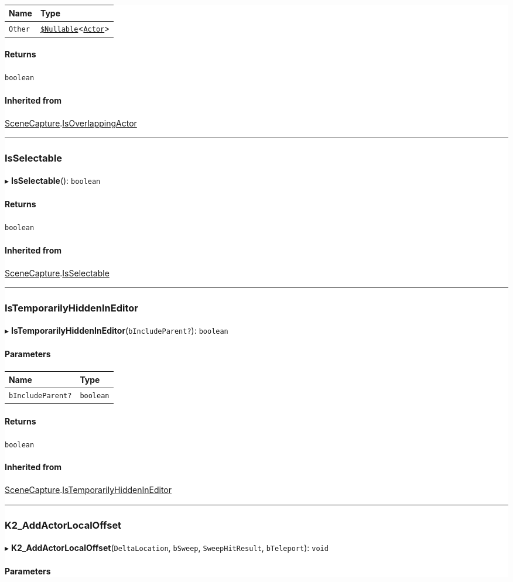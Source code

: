 | Name | Type |
| :------ | :------ |
| `Other` | [`$Nullable`](../modules/puerts.md#$nullable)<[`Actor`](ue_ue.Actor.md)\> |

#### Returns

`boolean`

#### Inherited from

[SceneCapture](ue_ue.SceneCapture.md).[IsOverlappingActor](ue_ue.SceneCapture.md#isoverlappingactor)

___

### IsSelectable

▸ **IsSelectable**(): `boolean`

#### Returns

`boolean`

#### Inherited from

[SceneCapture](ue_ue.SceneCapture.md).[IsSelectable](ue_ue.SceneCapture.md#isselectable)

___

### IsTemporarilyHiddenInEditor

▸ **IsTemporarilyHiddenInEditor**(`bIncludeParent?`): `boolean`

#### Parameters

| Name | Type |
| :------ | :------ |
| `bIncludeParent?` | `boolean` |

#### Returns

`boolean`

#### Inherited from

[SceneCapture](ue_ue.SceneCapture.md).[IsTemporarilyHiddenInEditor](ue_ue.SceneCapture.md#istemporarilyhiddenineditor)

___

### K2\_AddActorLocalOffset

▸ **K2_AddActorLocalOffset**(`DeltaLocation`, `bSweep`, `SweepHitResult`, `bTeleport`): `void`

#### Parameters
